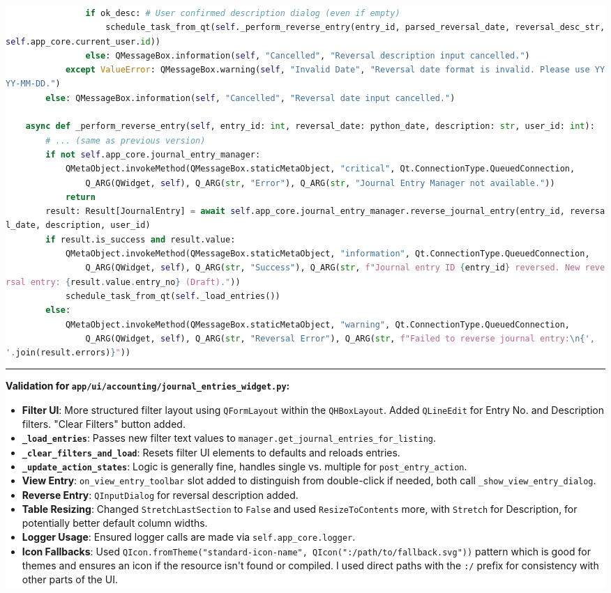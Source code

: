 ```python
                if ok_desc: # User confirmed description dialog (even if empty)
                    schedule_task_from_qt(self._perform_reverse_entry(entry_id, parsed_reversal_date, reversal_desc_str, self.app_core.current_user.id))
                else: QMessageBox.information(self, "Cancelled", "Reversal description input cancelled.")
            except ValueError: QMessageBox.warning(self, "Invalid Date", "Reversal date format is invalid. Please use YYYY-MM-DD.")
        else: QMessageBox.information(self, "Cancelled", "Reversal date input cancelled.")

    async def _perform_reverse_entry(self, entry_id: int, reversal_date: python_date, description: str, user_id: int):
        # ... (same as previous version)
        if not self.app_core.journal_entry_manager:
            QMetaObject.invokeMethod(QMessageBox.staticMetaObject, "critical", Qt.ConnectionType.QueuedConnection,
                Q_ARG(QWidget, self), Q_ARG(str, "Error"), Q_ARG(str, "Journal Entry Manager not available."))
            return
        result: Result[JournalEntry] = await self.app_core.journal_entry_manager.reverse_journal_entry(entry_id, reversal_date, description, user_id)
        if result.is_success and result.value:
            QMetaObject.invokeMethod(QMessageBox.staticMetaObject, "information", Qt.ConnectionType.QueuedConnection,
                Q_ARG(QWidget, self), Q_ARG(str, "Success"), Q_ARG(str, f"Journal entry ID {entry_id} reversed. New reversal entry: {result.value.entry_no} (Draft)."))
            schedule_task_from_qt(self._load_entries())
        else:
            QMetaObject.invokeMethod(QMessageBox.staticMetaObject, "warning", Qt.ConnectionType.QueuedConnection,
                Q_ARG(QWidget, self), Q_ARG(str, "Reversal Error"), Q_ARG(str, f"Failed to reverse journal entry:\n{', '.join(result.errors)}"))
```

---
**Validation for `app/ui/accounting/journal_entries_widget.py`:**
*   **Filter UI**: More structured filter layout using `QFormLayout` within the `QHBoxLayout`. Added `QLineEdit` for Entry No. and Description filters. "Clear Filters" button added.
*   **`_load_entries`**: Passes new filter text values to `manager.get_journal_entries_for_listing`.
*   **`_clear_filters_and_load`**: Resets filter UI elements to defaults and reloads entries.
*   **`_update_action_states`**: Logic is generally fine, handles single vs. multiple for `post_entry_action`.
*   **View Entry**: `on_view_entry_toolbar` slot added to distinguish from double-click if needed, both call `_show_view_entry_dialog`.
*   **Reverse Entry**: `QInputDialog` for reversal description added.
*   **Table Resizing**: Changed `StretchLastSection` to `False` and used `ResizeToContents` more, with `Stretch` for Description, for potentially better default column widths.
*   **Logger Usage**: Ensured logger calls are made via `self.app_core.logger`.
*   **Icon Fallbacks**: Used `QIcon.fromTheme("standard-icon-name", QIcon(":/path/to/fallback.svg"))` pattern which is good for themes and ensures an icon if the resource isn't found or compiled. I used direct paths with the `:/` prefix for consistency with other parts of the UI.
